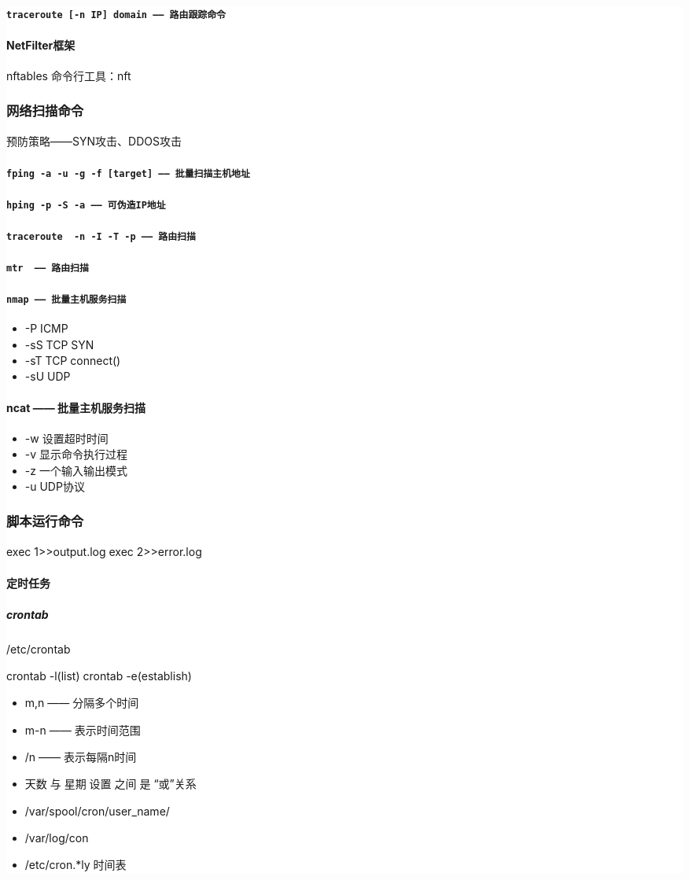 #### `traceroute [-n IP] domain —— 路由跟踪命令`

#### NetFilter框架

nftables  命令行工具：nft

### 网络扫描命令

预防策略——SYN攻击、DDOS攻击

#### `fping -a -u -g -f [target] —— 批量扫描主机地址`

#### `hping -p -S -a —— 可伪造IP地址`

#### `traceroute  -n -I -T -p —— 路由扫描`

#### `mtr  —— 路由扫描`

#### `nmap —— 批量主机服务扫描`

-   -P ICMP
-   -sS TCP SYN
-   -sT TCP connect()
-   -sU UDP

#### ncat —— 批量主机服务扫描

-   -w 设置超时时间
-   -v 显示命令执行过程
-   -z 一个输入输出模式
-   -u UDP协议

### 脚本运行命令

exec 1>>output.log
exec 2>>error.log

#### 定时任务

##### crontab

/etc/crontab

crontab -l(list)
crontab -e(establish)

-   m,n —— 分隔多个时间
-   m-n —— 表示时间范围
-   /n —— 表示每隔n时间
-   天数 与 星期 设置 之间 是  “或”关系

-   /var/spool/cron/user_name/
-   /var/log/con
-   /etc/cron.*ly 时间表
